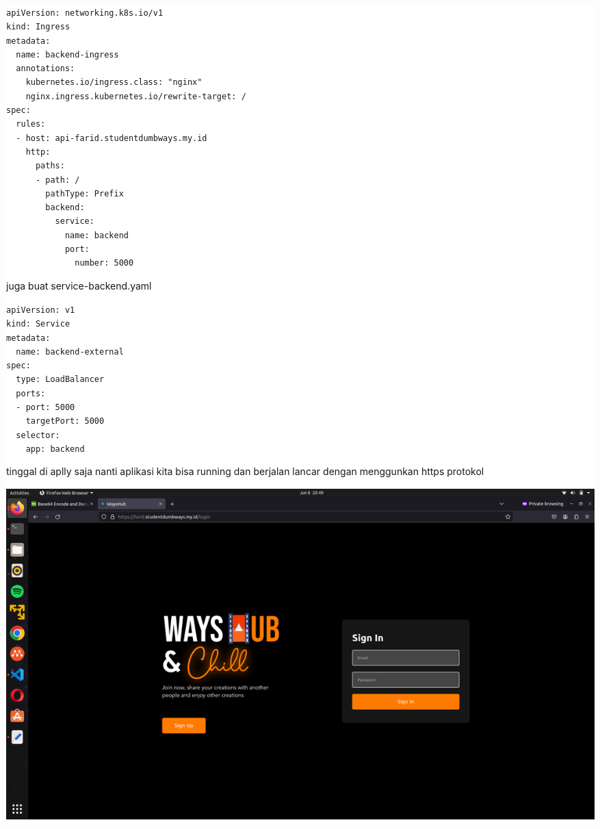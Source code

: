
```
apiVersion: networking.k8s.io/v1
kind: Ingress
metadata:
  name: backend-ingress
  annotations:
    kubernetes.io/ingress.class: "nginx"
    nginx.ingress.kubernetes.io/rewrite-target: /
spec:
  rules:
  - host: api-farid.studentdumbways.my.id
    http:
      paths:
      - path: /
        pathType: Prefix
        backend:
          service:
            name: backend
            port:
              number: 5000
```
juga buat service-backend.yaml

```
apiVersion: v1
kind: Service
metadata:
  name: backend-external
spec:
  type: LoadBalancer 
  ports:
  - port: 5000
    targetPort: 5000
  selector:
    app: backend
```
tinggal di aplly saja nanti aplikasi kita bisa running dan berjalan lancar dengan menggunkan https protokol

![alt text](./images/fronend.png)